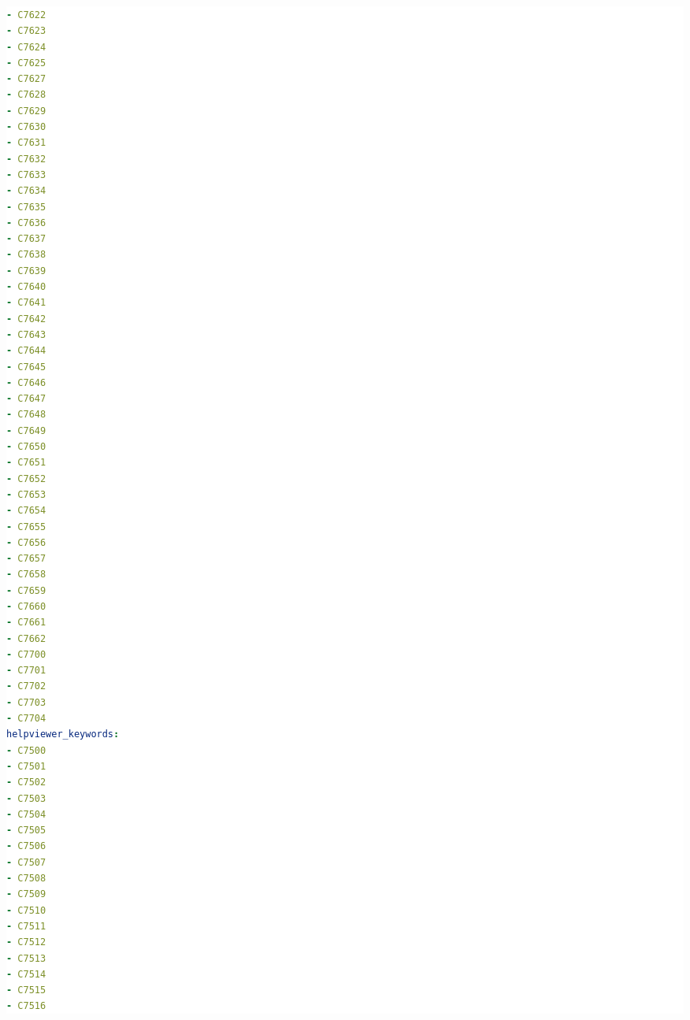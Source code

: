 ```yaml
- C7622
- C7623
- C7624
- C7625
- C7627
- C7628
- C7629
- C7630
- C7631
- C7632
- C7633
- C7634
- C7635
- C7636
- C7637
- C7638
- C7639
- C7640
- C7641
- C7642
- C7643
- C7644
- C7645
- C7646
- C7647
- C7648
- C7649
- C7650
- C7651
- C7652
- C7653
- C7654
- C7655
- C7656
- C7657
- C7658
- C7659
- C7660
- C7661
- C7662
- C7700
- C7701
- C7702
- C7703
- C7704
helpviewer_keywords:
- C7500
- C7501
- C7502
- C7503
- C7504
- C7505
- C7506
- C7507
- C7508
- C7509
- C7510
- C7511
- C7512
- C7513
- C7514
- C7515
- C7516
```